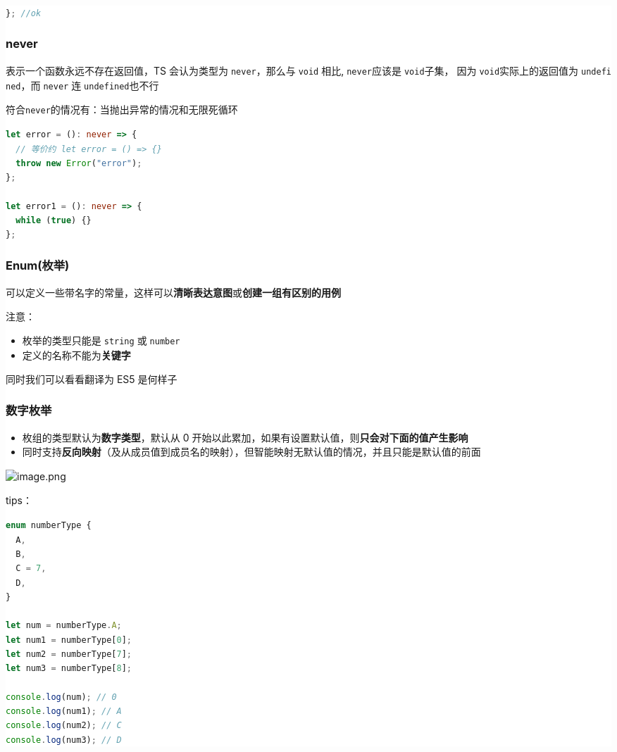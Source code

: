 ```typescript
}; //ok
```

### never

表示一个函数永远不存在返回值，TS 会认为类型为 `never`，那么与 `void` 相比, `never`应该是 `void`子集， 因为 `void`实际上的返回值为 `undefined`，而 `never` 连 `undefined`也不行

符合`never`的情况有：当抛出异常的情况和无限死循环

```typescript
let error = (): never => {
  // 等价约 let error = () => {}
  throw new Error("error");
};

let error1 = (): never => {
  while (true) {}
};
```

### Enum(枚举)

可以定义一些带名字的常量，这样可以**清晰表达意图**或**创建一组有区别的用例**

注意：

- 枚举的类型只能是 `string` 或 `number`
- 定义的名称不能为**关键字**

同时我们可以看看翻译为 ES5 是何样子

### 数字枚举

- 枚组的类型默认为**数字类型**，默认从 0 开始以此累加，如果有设置默认值，则**只会对下面的值产生影响**
- 同时支持**反向映射**（及从成员值到成员名的映射），但智能映射无默认值的情况，并且只能是默认值的前面

![image.png](./imgs/7.webp)

tips：

```typescript
enum numberType {
  A,
  B,
  C = 7,
  D,
}

let num = numberType.A;
let num1 = numberType[0];
let num2 = numberType[7];
let num3 = numberType[8];

console.log(num); // 0
console.log(num1); // A
console.log(num2); // C
console.log(num3); // D
```
